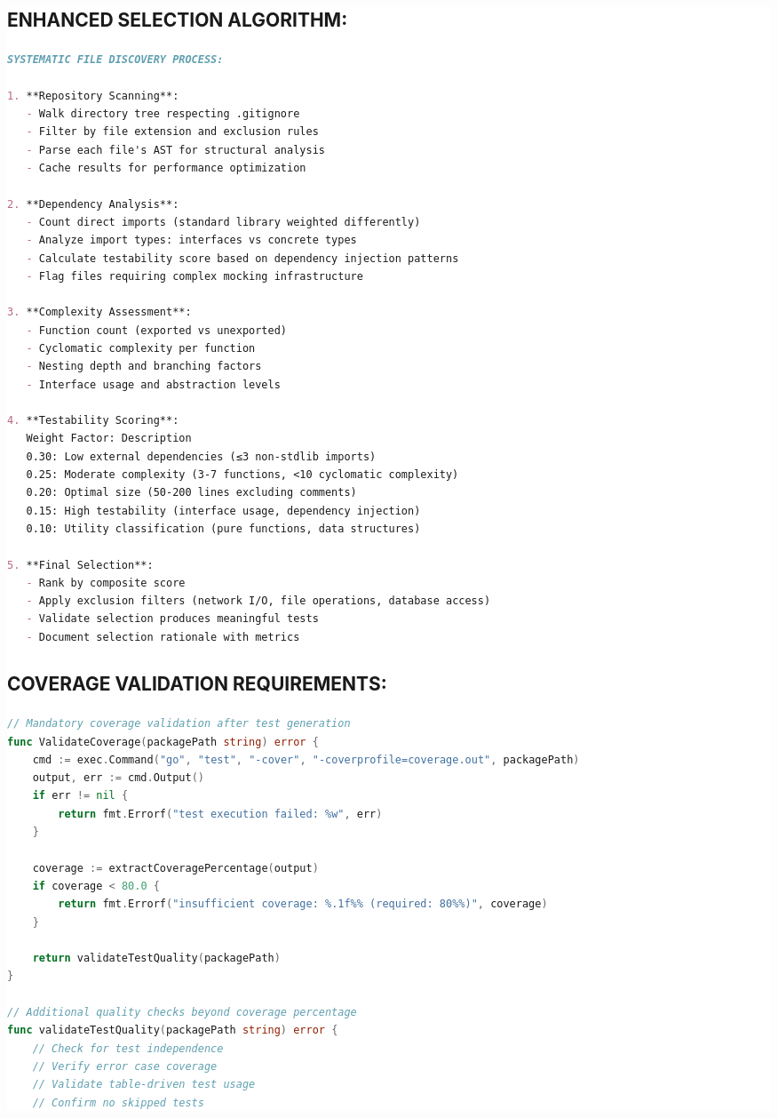 ## ENHANCED SELECTION ALGORITHM:

```markdown
SYSTEMATIC FILE DISCOVERY PROCESS:

1. **Repository Scanning**:
   - Walk directory tree respecting .gitignore
   - Filter by file extension and exclusion rules
   - Parse each file's AST for structural analysis
   - Cache results for performance optimization

2. **Dependency Analysis**:
   - Count direct imports (standard library weighted differently)
   - Analyze import types: interfaces vs concrete types
   - Calculate testability score based on dependency injection patterns
   - Flag files requiring complex mocking infrastructure

3. **Complexity Assessment**:
   - Function count (exported vs unexported)
   - Cyclomatic complexity per function
   - Nesting depth and branching factors
   - Interface usage and abstraction levels

4. **Testability Scoring**:
   Weight Factor: Description
   0.30: Low external dependencies (≤3 non-stdlib imports)
   0.25: Moderate complexity (3-7 functions, <10 cyclomatic complexity)
   0.20: Optimal size (50-200 lines excluding comments)
   0.15: High testability (interface usage, dependency injection)
   0.10: Utility classification (pure functions, data structures)

5. **Final Selection**:
   - Rank by composite score
   - Apply exclusion filters (network I/O, file operations, database access)
   - Validate selection produces meaningful tests
   - Document selection rationale with metrics
```

## COVERAGE VALIDATION REQUIREMENTS:

```go
// Mandatory coverage validation after test generation
func ValidateCoverage(packagePath string) error {
    cmd := exec.Command("go", "test", "-cover", "-coverprofile=coverage.out", packagePath)
    output, err := cmd.Output()
    if err != nil {
        return fmt.Errorf("test execution failed: %w", err)
    }
    
    coverage := extractCoveragePercentage(output)
    if coverage < 80.0 {
        return fmt.Errorf("insufficient coverage: %.1f%% (required: 80%%)", coverage)
    }
    
    return validateTestQuality(packagePath)
}

// Additional quality checks beyond coverage percentage
func validateTestQuality(packagePath string) error {
    // Check for test independence
    // Verify error case coverage
    // Validate table-driven test usage
    // Confirm no skipped tests
```
